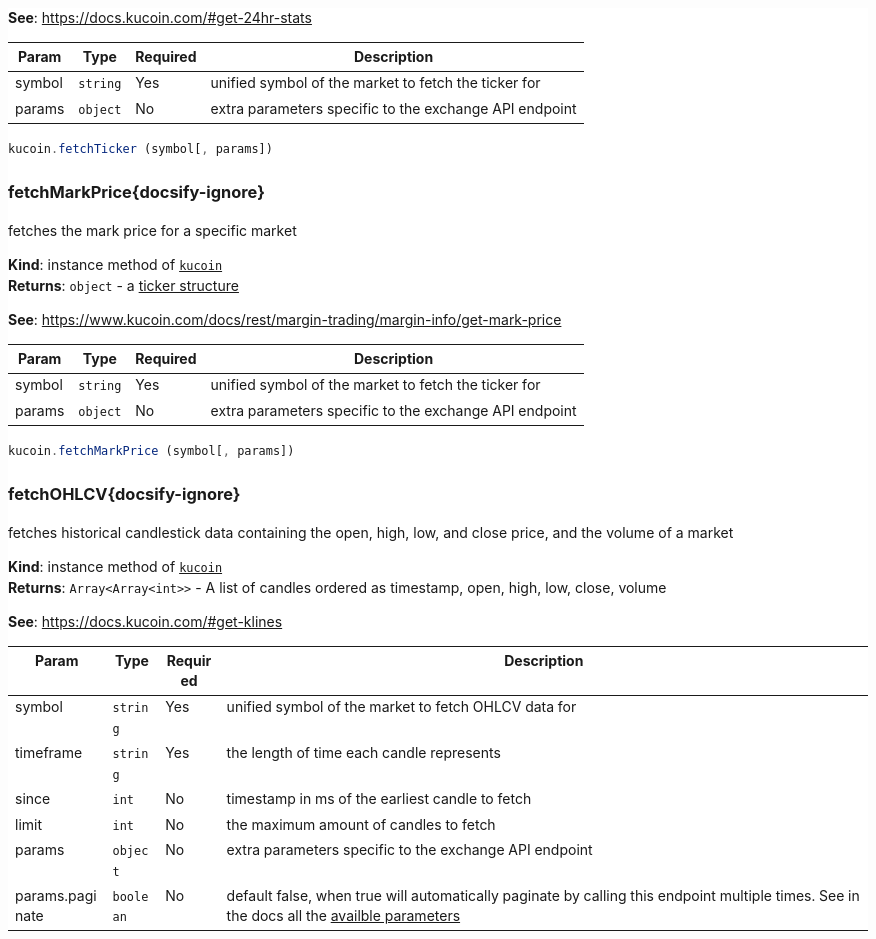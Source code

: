 **See**: https://docs.kucoin.com/#get-24hr-stats  

| Param | Type | Required | Description |
| --- | --- | --- | --- |
| symbol | <code>string</code> | Yes | unified symbol of the market to fetch the ticker for |
| params | <code>object</code> | No | extra parameters specific to the exchange API endpoint |


```javascript
kucoin.fetchTicker (symbol[, params])
```


<a name="fetchMarkPrice" id="fetchmarkprice"></a>

### fetchMarkPrice{docsify-ignore}
fetches the mark price for a specific market

**Kind**: instance method of [<code>kucoin</code>](#kucoin)  
**Returns**: <code>object</code> - a [ticker structure](https://docs.ccxt.com/#/?id=ticker-structure)

**See**: https://www.kucoin.com/docs/rest/margin-trading/margin-info/get-mark-price  

| Param | Type | Required | Description |
| --- | --- | --- | --- |
| symbol | <code>string</code> | Yes | unified symbol of the market to fetch the ticker for |
| params | <code>object</code> | No | extra parameters specific to the exchange API endpoint |


```javascript
kucoin.fetchMarkPrice (symbol[, params])
```


<a name="fetchOHLCV" id="fetchohlcv"></a>

### fetchOHLCV{docsify-ignore}
fetches historical candlestick data containing the open, high, low, and close price, and the volume of a market

**Kind**: instance method of [<code>kucoin</code>](#kucoin)  
**Returns**: <code>Array&lt;Array&lt;int&gt;&gt;</code> - A list of candles ordered as timestamp, open, high, low, close, volume

**See**: https://docs.kucoin.com/#get-klines  

| Param | Type | Required | Description |
| --- | --- | --- | --- |
| symbol | <code>string</code> | Yes | unified symbol of the market to fetch OHLCV data for |
| timeframe | <code>string</code> | Yes | the length of time each candle represents |
| since | <code>int</code> | No | timestamp in ms of the earliest candle to fetch |
| limit | <code>int</code> | No | the maximum amount of candles to fetch |
| params | <code>object</code> | No | extra parameters specific to the exchange API endpoint |
| params.paginate | <code>boolean</code> | No | default false, when true will automatically paginate by calling this endpoint multiple times. See in the docs all the [availble parameters](https://github.com/ccxt/ccxt/wiki/Manual#pagination-params) |
